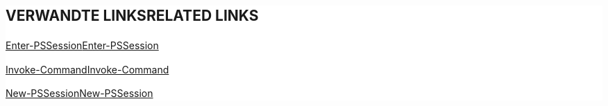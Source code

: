 ## <span data-ttu-id="0ee19-310">VERWANDTE LINKS</span><span class="sxs-lookup"><span data-stu-id="0ee19-310">RELATED LINKS</span></span>

[<span data-ttu-id="0ee19-311">Enter-PSSession</span><span class="sxs-lookup"><span data-stu-id="0ee19-311">Enter-PSSession</span></span>](Enter-PSSession.md)

[<span data-ttu-id="0ee19-312">Invoke-Command</span><span class="sxs-lookup"><span data-stu-id="0ee19-312">Invoke-Command</span></span>](Invoke-Command.md)

[<span data-ttu-id="0ee19-313">New-PSSession</span><span class="sxs-lookup"><span data-stu-id="0ee19-313">New-PSSession</span></span>](New-PSSession.md)
